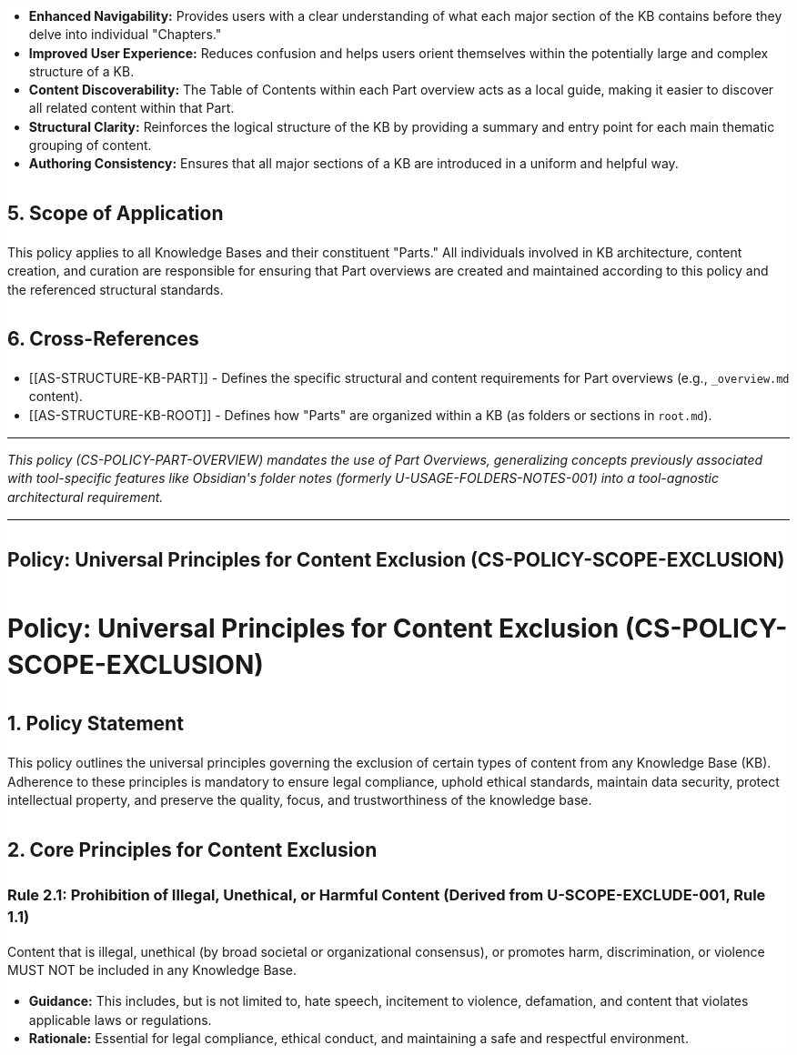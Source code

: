 *   **Enhanced Navigability:** Provides users with a clear understanding of what each major section of the KB contains before they delve into individual "Chapters."
*   **Improved User Experience:** Reduces confusion and helps users orient themselves within the potentially large and complex structure of a KB.
*   **Content Discoverability:** The Table of Contents within each Part overview acts as a local guide, making it easier to discover all related content within that Part.
*   **Structural Clarity:** Reinforces the logical structure of the KB by providing a summary and entry point for each main thematic grouping of content.
*   **Authoring Consistency:** Ensures that all major sections of a KB are introduced in a uniform and helpful way.

## 5. Scope of Application

This policy applies to all Knowledge Bases and their constituent "Parts." All individuals involved in KB architecture, content creation, and curation are responsible for ensuring that Part overviews are created and maintained according to this policy and the referenced structural standards.

## 6. Cross-References
- [[AS-STRUCTURE-KB-PART]] - Defines the specific structural and content requirements for Part overviews (e.g., `_overview.md` content).
- [[AS-STRUCTURE-KB-ROOT]] - Defines how "Parts" are organized within a KB (as folders or sections in `root.md`).

---
*This policy (CS-POLICY-PART-OVERVIEW) mandates the use of Part Overviews, generalizing concepts previously associated with tool-specific features like Obsidian's folder notes (formerly U-USAGE-FOLDERS-NOTES-001) into a tool-agnostic architectural requirement.*

---

## Policy: Universal Principles for Content Exclusion (CS-POLICY-SCOPE-EXCLUSION)

# Policy: Universal Principles for Content Exclusion (CS-POLICY-SCOPE-EXCLUSION)

## 1. Policy Statement

This policy outlines the universal principles governing the exclusion of certain types of content from any Knowledge Base (KB). Adherence to these principles is mandatory to ensure legal compliance, uphold ethical standards, maintain data security, protect intellectual property, and preserve the quality, focus, and trustworthiness of the knowledge base.

## 2. Core Principles for Content Exclusion

### Rule 2.1: Prohibition of Illegal, Unethical, or Harmful Content (Derived from U-SCOPE-EXCLUDE-001, Rule 1.1)
Content that is illegal, unethical (by broad societal or organizational consensus), or promotes harm, discrimination, or violence MUST NOT be included in any Knowledge Base.
*   **Guidance:** This includes, but is not limited to, hate speech, incitement to violence, defamation, and content that violates applicable laws or regulations.
*   **Rationale:** Essential for legal compliance, ethical conduct, and maintaining a safe and respectful environment.
